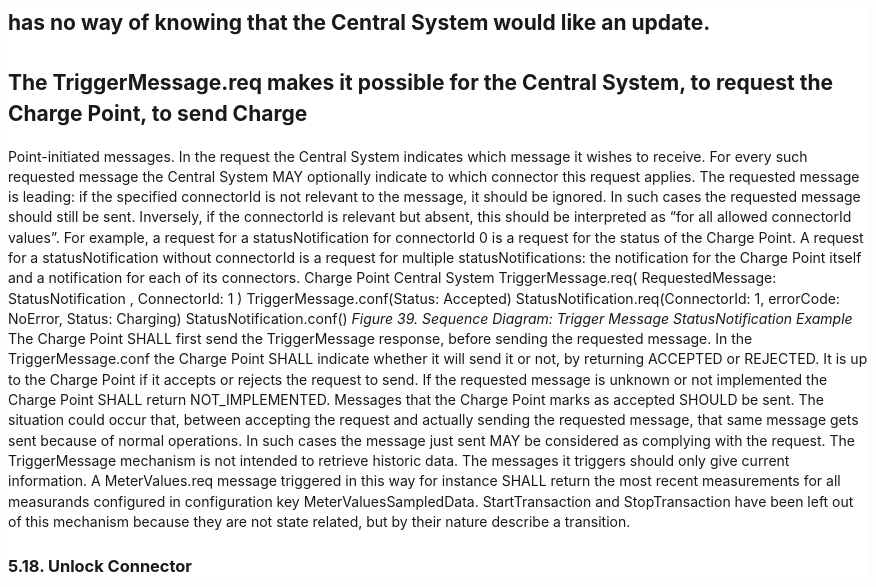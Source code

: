 ## has no way of knowing that the Central System would like an update.

## The TriggerMessage.req makes it possible for the Central System, to request the Charge Point, to send Charge


Point-initiated messages. In the request the Central System indicates which message it wishes to receive. For
every such requested message the Central System MAY optionally indicate to which connector this request
applies. The requested message is leading: if the specified connectorId is not relevant to the message, it should
be ignored. In such cases the requested message should still be sent.
Inversely, if the connectorId is relevant but absent, this should be interpreted as “for all allowed connectorId
values”. For example, a request for a statusNotification for connectorId 0 is a request for the status of the
Charge Point. A request for a statusNotification without connectorId is a request for multiple statusNotifications:
the notification for the Charge Point itself and a notification for each of its connectors.
Charge Point Central System
TriggerMessage.req( RequestedMessage: StatusNotification , ConnectorId: 1 )
TriggerMessage.conf(Status: Accepted)
StatusNotification.req(ConnectorId: 1, errorCode: NoError, Status: Charging)
StatusNotification.conf()
_Figure 39. Sequence Diagram: Trigger Message StatusNotification Example_
The Charge Point SHALL first send the TriggerMessage response, before sending the requested message. In the
TriggerMessage.conf the Charge Point SHALL indicate whether it will send it or not, by returning ACCEPTED or
REJECTED. It is up to the Charge Point if it accepts or rejects the request to send. If the requested message is
unknown or not implemented the Charge Point SHALL return NOT_IMPLEMENTED.
Messages that the Charge Point marks as accepted SHOULD be sent. The situation could occur that, between
accepting the request and actually sending the requested message, that same message gets sent because of
normal operations. In such cases the message just sent MAY be considered as complying with the request.
The TriggerMessage mechanism is not intended to retrieve historic data. The messages it triggers should only
give current information. A MeterValues.req message triggered in this way for instance SHALL return the most
recent measurements for all measurands configured in configuration key MeterValuesSampledData.
StartTransaction and StopTransaction have been left out of this mechanism because they are not state related,
but by their nature describe a transition.

### 5.18. Unlock Connector
